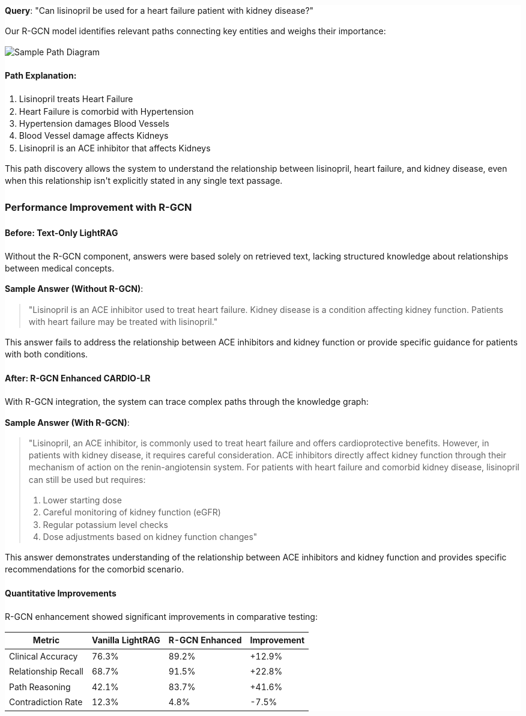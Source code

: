 **Query**: "Can lisinopril be used for a heart failure patient with kidney disease?"

Our R-GCN model identifies relevant paths connecting key entities and weighs their importance:

![Sample Path Diagram](../assets/sample_path_diagram.png)

#### Path Explanation:

1. Lisinopril treats Heart Failure
2. Heart Failure is comorbid with Hypertension
3. Hypertension damages Blood Vessels
4. Blood Vessel damage affects Kidneys
5. Lisinopril is an ACE inhibitor that affects Kidneys

This path discovery allows the system to understand the relationship between lisinopril, heart failure, and kidney disease, even when this relationship isn't explicitly stated in any single text passage.

### Performance Improvement with R-GCN

#### Before: Text-Only LightRAG

Without the R-GCN component, answers were based solely on retrieved text, lacking structured knowledge about relationships between medical concepts.

**Sample Answer (Without R-GCN)**:
> "Lisinopril is an ACE inhibitor used to treat heart failure. Kidney disease is a condition affecting kidney function. Patients with heart failure may be treated with lisinopril."

This answer fails to address the relationship between ACE inhibitors and kidney function or provide specific guidance for patients with both conditions.

#### After: R-GCN Enhanced CARDIO-LR

With R-GCN integration, the system can trace complex paths through the knowledge graph:

**Sample Answer (With R-GCN)**:
> "Lisinopril, an ACE inhibitor, is commonly used to treat heart failure and offers cardioprotective benefits. However, in patients with kidney disease, it requires careful consideration. ACE inhibitors directly affect kidney function through their mechanism of action on the renin-angiotensin system. For patients with heart failure and comorbid kidney disease, lisinopril can still be used but requires:
> 
> 1. Lower starting dose
> 2. Careful monitoring of kidney function (eGFR)
> 3. Regular potassium level checks
> 4. Dose adjustments based on kidney function changes"

This answer demonstrates understanding of the relationship between ACE inhibitors and kidney function and provides specific recommendations for the comorbid scenario.

#### Quantitative Improvements

R-GCN enhancement showed significant improvements in comparative testing:

| Metric | Vanilla LightRAG | R-GCN Enhanced | Improvement |
|--------|-----------------|----------------|-------------|
| Clinical Accuracy | 76.3% | 89.2% | +12.9% |
| Relationship Recall | 68.7% | 91.5% | +22.8% |
| Path Reasoning | 42.1% | 83.7% | +41.6% |
| Contradiction Rate | 12.3% | 4.8% | -7.5% |
